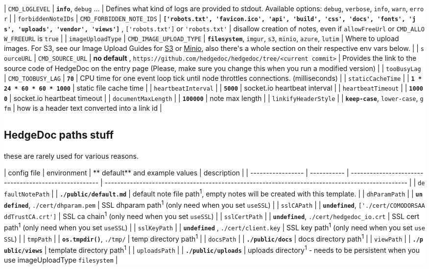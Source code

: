 | `CMD_LOGLEVEL`           | **`info`**, `debug` ... | Defines what kind of logs are provided to stdout. Available
options: `debug`, `verbose`, `info`, `warn`, `error`
| | `forbiddenNoteIDs`  | `CMD_FORBIDDEN_NOTE_IDS`
| **`['robots.txt', 'favicon.ico', 'api', 'build', 'css', 'docs', 'fonts', 'js', 'uploads', 'vendor', 'views']`**
, `['robots.txt']` or `'robots.txt'` | disallow creation of notes, even if `allowFreeUrl` or `CMD_ALLOW_FREEURL`
is `true`
| | `imageUploadType`   | `CMD_IMAGE_UPLOAD_TYPE`  | **`filesystem`**, `imgur`, `s3`, `minio`, `azure`, `lutim`
| Where to upload images. For S3, see our Image Upload Guides for [S3](guides/s3-image-upload.md)
or [Minio](guides/minio-image-upload.md), also there's a whole section on their respective env vars below. |
| `sourceURL`         | `CMD_SOURCE_URL`         | **no default**
, `https://github.com/hedgedoc/hedgedoc/tree/<current commit>`         | Provides the link to the source code of
HedgeDoc on the entry page (Please, make sure you change this when you run a modified version)
| | `tooBusyLag`        | `CMD_TOOBUSY_LAG`        | **`70`**
| CPU time for one event loop tick until node throttles connections. (milliseconds)
| | `staticCacheTime`   | | **`1 * 24 * 60 * 60 * 1000`**
| static file cache time | | `heartbeatInterval` | | **`5000`**
| socket.io heartbeat interval | | `heartbeatTimeout`  | | **`10000`**
| socket.io heartbeat timeout | | `documentMaxLength` | | **`100000`**
| note max length | | `linkifyHeaderStyle`  | | **`keep-case`**, `lower-case`, `gfm`
| how is a header text converted into a link id |

## HedgeDoc paths stuff

these are rarely used for various reasons.

| config file | environment | **
default** and example values | description | | ----------------- | ----------- |
----------------------------------------------------- |
------------------------------------------------------------------------------------------------ | | `defaultNotePath` |
| **`./public/default.md`**                             | default note file path<sup>1</sup>, empty notes will be
created with this template. | | `dhParamPath`     | | **`undefined`**, `./cert/dhparam.pem`                 | SSL
dhparam path<sup>1</sup> (only need when you set `useSSL`)                                   | | `sslCAPath`       |
| **`undefined`**, `['./cert/COMODORSAAddTrustCA.crt']` | SSL ca chain<sup>1</sup> (only need when you set `useSSL`)
| | `sslCertPath`     | | **`undefined`**, `./cert/hedgedoc_io.crt`               | SSL cert path<sup>1</sup> (only need
when you set `useSSL`)                                      | | `sslKeyPath`      | | **`undefined`**
, `./cert/client.key`                  | SSL key path<sup>1</sup> (only need when you set `useSSL`)
| | `tmpPath`         | | **`os.tmpdir()`**, `./tmp/`                           | temp directory path<sup>1</sup>
| | `docsPath`        | | **`./public/docs`**                                   | docs directory path<sup>1</sup>
| | `viewPath`        | | **`./public/views`**                                  | template directory path<sup>1</sup>
| | `uploadsPath`     | | **`./public/uploads`**                                | uploads directory<sup>1</sup> - needs
to be persistent when you use imageUploadType `filesystem` |

